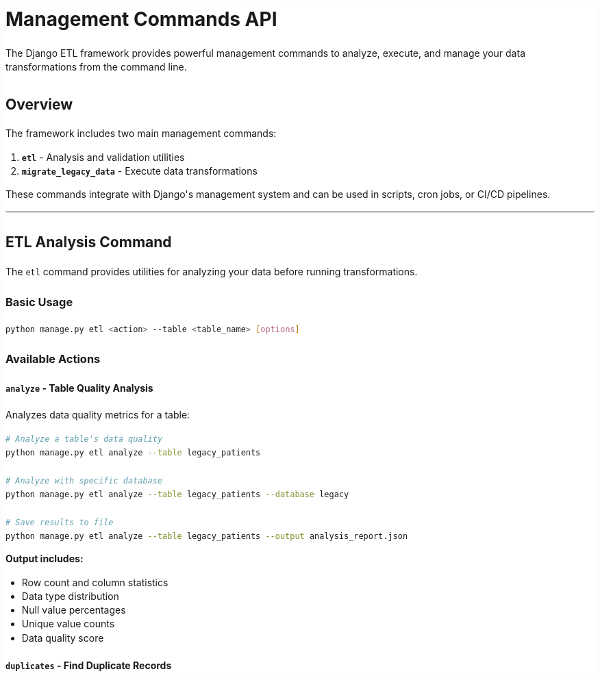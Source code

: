 # Management Commands API

The Django ETL framework provides powerful management commands to analyze, execute, and manage your data transformations from the command line.

## Overview

The framework includes two main management commands:

1. **`etl`** - Analysis and validation utilities
2. **`migrate_legacy_data`** - Execute data transformations

These commands integrate with Django's management system and can be used in scripts, cron jobs, or CI/CD pipelines.

---

## ETL Analysis Command

The `etl` command provides utilities for analyzing your data before running transformations.

### Basic Usage

```bash
python manage.py etl <action> --table <table_name> [options]
```

### Available Actions

#### `analyze` - Table Quality Analysis

Analyzes data quality metrics for a table:

```bash
# Analyze a table's data quality
python manage.py etl analyze --table legacy_patients

# Analyze with specific database
python manage.py etl analyze --table legacy_patients --database legacy

# Save results to file
python manage.py etl analyze --table legacy_patients --output analysis_report.json
```

**Output includes:**
- Row count and column statistics
- Data type distribution
- Null value percentages
- Unique value counts
- Data quality score

#### `duplicates` - Find Duplicate Records
